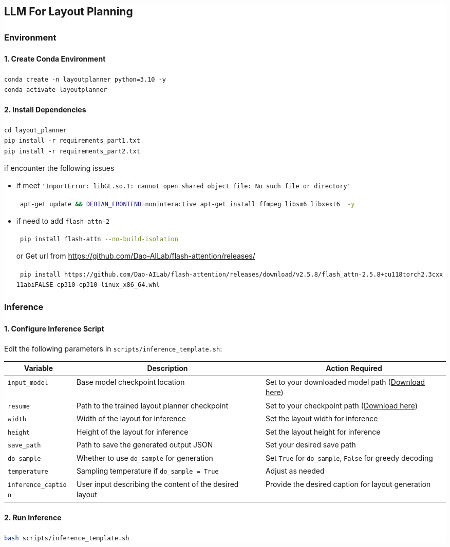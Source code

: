 
## LLM For Layout Planning

### Environment

#### 1. Create Conda Environment

```ba
conda create -n layoutplanner python=3.10 -y
conda activate layoutplanner
```

#### 2. Install Dependencies 
```ba
cd layout_planner
pip install -r requirements_part1.txt
pip install -r requirements_part2.txt
```

if encounter the following issues

- if meet `'ImportError: libGL.so.1: cannot open shared object file: No such file or directory'`

  ```bash
   apt-get update && DEBIAN_FRONTEND=noninteractive apt-get install ffmpeg libsm6 libxext6  -y
  ```

- if need to add `flash-attn-2`

  ```bash
   pip install flash-attn --no-build-isolation
  ```
  or
  Get url from https://github.com/Dao-AILab/flash-attention/releases/
  ```bash
   pip install https://github.com/Dao-AILab/flash-attention/releases/download/v2.5.8/flash_attn-2.5.8+cu118torch2.3cxx11abiFALSE-cp310-cp310-linux_x86_64.whl
  ```



### Inference

#### 1. Configure Inference Script

Edit the following parameters in `scripts/inference_template.sh`:

| Variable           | Description                                             | Action Required                      |
|--------------------|---------------------------------------------------------|--------------------------------------|
| `input_model`      | Base model checkpoint location                          | Set to your downloaded model path ([Download here](https://huggingface.co/NousResearch/Meta-Llama-3-8B)) |
| `resume`           | Path to the trained layout planner checkpoint           | Set to your checkpoint path  ([Download here](https://cloud.tsinghua.edu.cn/d/08bf30ccf1c0462b86a6/))         |
| `width`            | Width of the layout for inference                       | Set the layout width for inference   |
| `height`           | Height of the layout for inference                      | Set the layout height for inference  |
| `save_path`        | Path to save the generated output JSON                  | Set your desired save path           |
| `do_sample`        | Whether to use `do_sample` for generation               | Set `True` for `do_sample`, `False` for greedy decoding |
| `temperature`      | Sampling temperature if `do_sample = True`              | Adjust as needed                     |
| `inference_caption`| User input describing the content of the desired layout | Provide the desired caption for layout generation |

#### 2. Run Inference

```bash
bash scripts/inference_template.sh
```
